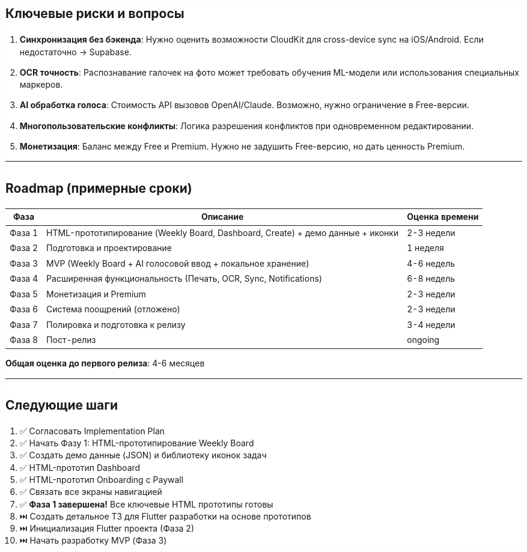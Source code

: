 
## Ключевые риски и вопросы

1. **Синхронизация без бэкенда**: Нужно оценить возможности CloudKit для cross-device sync на iOS/Android. Если недостаточно → Supabase.

2. **OCR точность**: Распознавание галочек на фото может требовать обучения ML-модели или использования специальных маркеров.

3. **AI обработка голоса**: Стоимость API вызовов OpenAI/Claude. Возможно, нужно ограничение в Free-версии.

4. **Многопользовательские конфликты**: Логика разрешения конфликтов при одновременном редактировании.

5. **Монетизация**: Баланс между Free и Premium. Нужно не задушить Free-версию, но дать ценность Premium.

---

## Roadmap (примерные сроки)

| Фаза | Описание | Оценка времени |
|------|----------|----------------|
| Фаза 1 | HTML-прототипирование (Weekly Board, Dashboard, Create) + демо данные + иконки | 2-3 недели |
| Фаза 2 | Подготовка и проектирование | 1 неделя |
| Фаза 3 | MVP (Weekly Board + AI голосовой ввод + локальное хранение) | 4-6 недель |
| Фаза 4 | Расширенная функциональность (Печать, OCR, Sync, Notifications) | 6-8 недель |
| Фаза 5 | Монетизация и Premium | 2-3 недели |
| Фаза 6 | Система поощрений (отложено) | 2-3 недели |
| Фаза 7 | Полировка и подготовка к релизу | 3-4 недели |
| Фаза 8 | Пост-релиз | ongoing |

**Общая оценка до первого релиза**: 4-6 месяцев

---

## Следующие шаги

1. ✅ Согласовать Implementation Plan
2. ✅ Начать Фазу 1: HTML-прототипирование Weekly Board
3. ✅ Создать демо данные (JSON) и библиотеку иконок задач
4. ✅ HTML-прототип Dashboard
5. ✅ HTML-прототип Onboarding с Paywall
6. ✅ Связать все экраны навигацией
7. ✅ **Фаза 1 завершена!** Все ключевые HTML прототипы готовы
8. ⏭️ Создать детальное ТЗ для Flutter разработки на основе прототипов
9. ⏭️ Инициализация Flutter проекта (Фаза 2)
10. ⏭️ Начать разработку MVP (Фаза 3)
